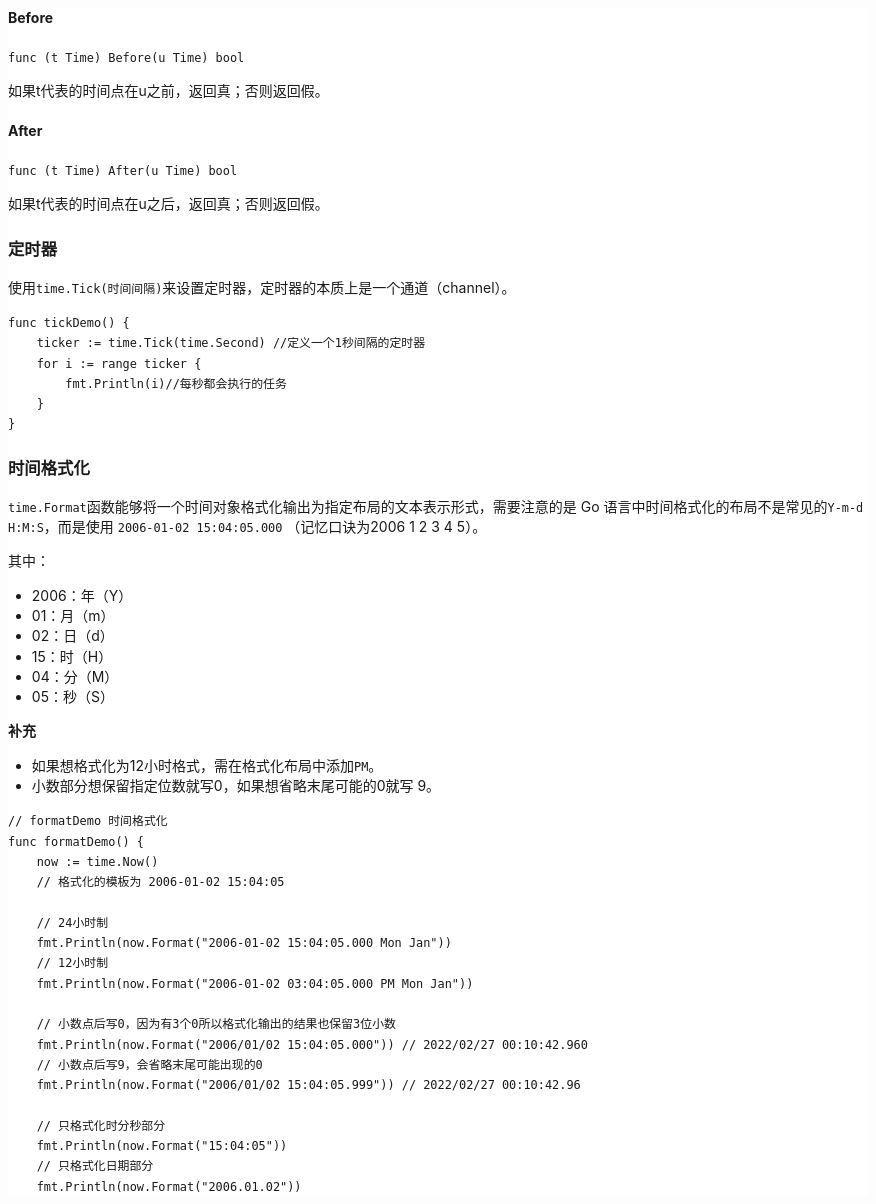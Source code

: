#### Before <a href="#before" id="before"></a>

```
func (t Time) Before(u Time) bool
```

如果t代表的时间点在u之前，返回真；否则返回假。

#### After <a href="#after" id="after"></a>

```
func (t Time) After(u Time) bool
```

如果t代表的时间点在u之后，返回真；否则返回假。

### 定时器 <a href="#ding-shi-qi" id="ding-shi-qi"></a>

使用`time.Tick(时间间隔)`来设置定时器，定时器的本质上是一个通道（channel）。

```
func tickDemo() {
	ticker := time.Tick(time.Second) //定义一个1秒间隔的定时器
	for i := range ticker {
		fmt.Println(i)//每秒都会执行的任务
	}
}
```

### 时间格式化 <a href="#shi-jian-ge-shi-hua" id="shi-jian-ge-shi-hua"></a>

`time.Format`函数能够将一个时间对象格式化输出为指定布局的文本表示形式，需要注意的是 Go 语言中时间格式化的布局不是常见的`Y-m-d H:M:S`，而是使用 `2006-01-02 15:04:05.000` （记忆口诀为2006 1 2 3 4 5）。

其中：

* 2006：年（Y）
* 01：月（m）
* 02：日（d）
* 15：时（H）
* 04：分（M）
* 05：秒（S）

**补充**

* 如果想格式化为12小时格式，需在格式化布局中添加`PM`。
* 小数部分想保留指定位数就写0，如果想省略末尾可能的0就写 9。

```
// formatDemo 时间格式化
func formatDemo() {
	now := time.Now()
	// 格式化的模板为 2006-01-02 15:04:05

	// 24小时制
	fmt.Println(now.Format("2006-01-02 15:04:05.000 Mon Jan"))
	// 12小时制
	fmt.Println(now.Format("2006-01-02 03:04:05.000 PM Mon Jan"))

	// 小数点后写0，因为有3个0所以格式化输出的结果也保留3位小数
	fmt.Println(now.Format("2006/01/02 15:04:05.000")) // 2022/02/27 00:10:42.960
	// 小数点后写9，会省略末尾可能出现的0
	fmt.Println(now.Format("2006/01/02 15:04:05.999")) // 2022/02/27 00:10:42.96

	// 只格式化时分秒部分
	fmt.Println(now.Format("15:04:05"))
	// 只格式化日期部分
	fmt.Println(now.Format("2006.01.02"))
```